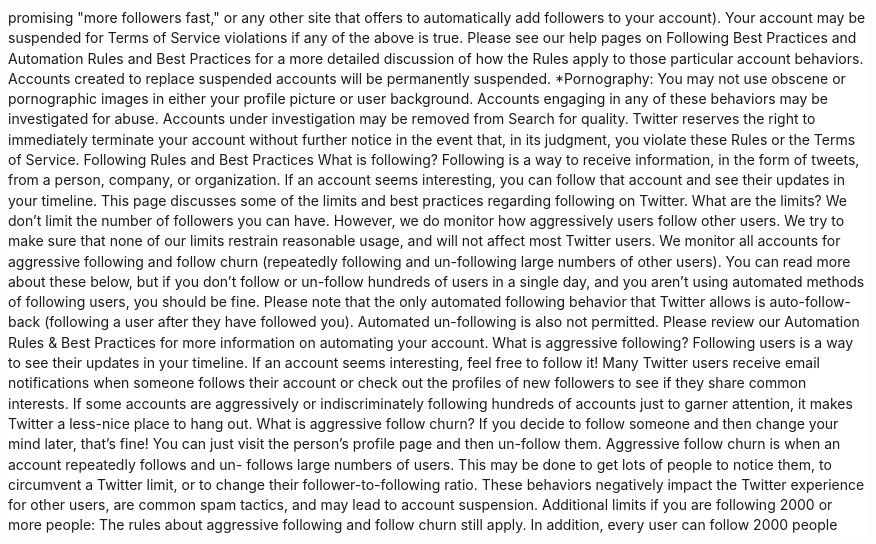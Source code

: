 promising "more followers fast," or any other site that offers to automatically add followers to your 
account). 
Your account may be suspended for Terms of Service violations if any of the above is true. Please see our help 
pages on Following Best Practices and Automation Rules and Best Practices for a more detailed discussion of 
how the Rules apply to those particular account behaviors. Accounts created to replace suspended accounts will 
be permanently suspended. 
*Pornography: You may not use obscene or pornographic images in either your profile picture or user 
background. 
Accounts engaging in any of these behaviors may be investigated for abuse. Accounts under 
investigation may be removed from Search for quality. Twitter reserves the right to immediately 
terminate your account without further notice in the event that, in its judgment, you violate these Rules or 
the Terms of Service. 
Following Rules and Best Practices 
What is following? 
Following is a way to receive information, in the form of tweets, from a person, company, or organization. If an 
account seems interesting, you can follow that account and see their updates in your timeline. This page 
discusses some of the limits and best practices regarding following on Twitter. 
What are the limits? 
We don’t limit the number of followers you can have. However, we do monitor how aggressively users follow 
other users. We try to make sure that none of our limits restrain reasonable usage, and will not affect most 
Twitter users. 
We monitor all accounts for aggressive following and follow churn (repeatedly following and un-following large 
numbers of other users). You can read more about these below, but if you don’t follow or un-follow hundreds of 
users in a single day, and you aren’t using automated methods of following users, you should be fine. Please note 
that the only automated following behavior that Twitter allows is auto-follow-back (following a user after they 
have followed you). Automated un-following is also not permitted. Please review our Automation Rules & 
Best Practices for more information on automating your account. 
What is aggressive following? 
Following users is a way to see their updates in your timeline. If an account seems interesting, feel free to follow 
it! Many Twitter users receive email notifications when someone follows their account or check out the profiles 
of new followers to see if they share common interests. If some accounts are aggressively or indiscriminately 
following hundreds of accounts just to garner attention, it makes Twitter a less-nice place to hang out. 
What is aggressive follow churn? 
If you decide to follow someone and then change your mind later, that’s fine! You can just visit the person’s 
profile page and then un-follow them. Aggressive follow churn is when an account repeatedly follows and un-
follows large numbers of users. This may be done to get lots of people to notice them, to circumvent a Twitter 
limit, or to change their follower-to-following ratio. 
These behaviors negatively impact the Twitter experience for other users, are common spam tactics, and may 
lead to account suspension. 
Additional limits if you are following 2000 or more people: 
The rules about aggressive following and follow churn still apply. In addition, every user can follow 2000 people 